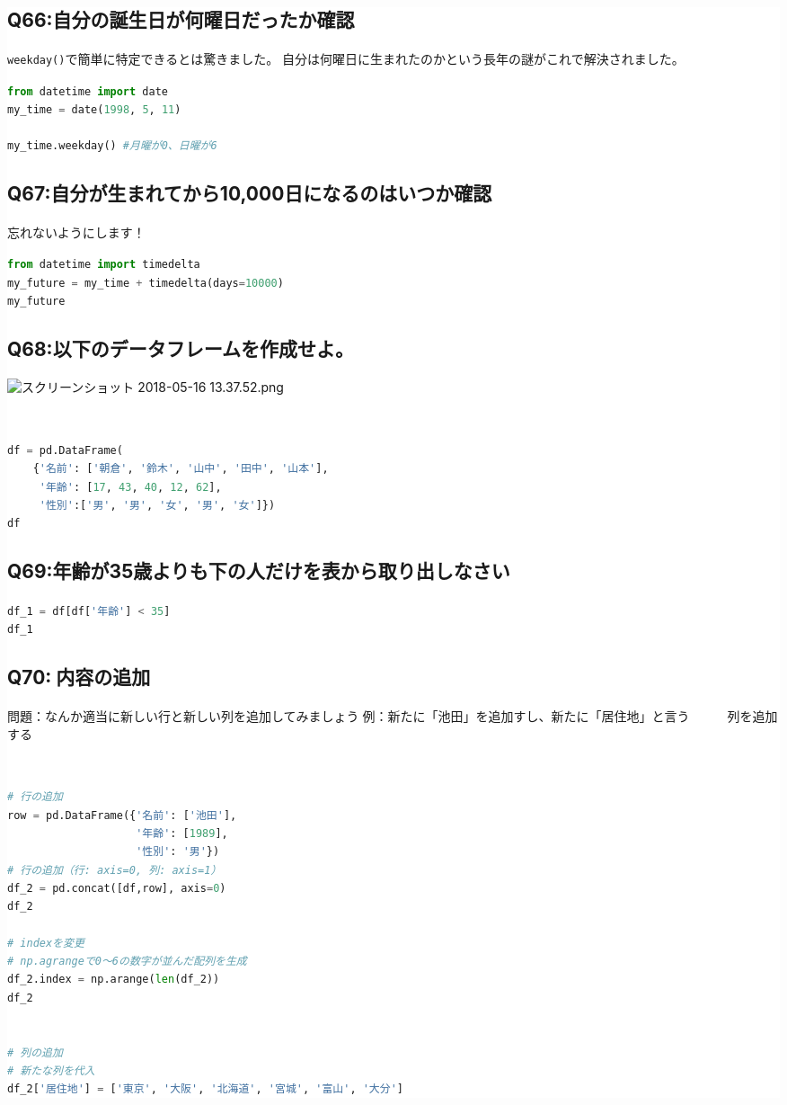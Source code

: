 ## Q66:自分の誕生日が何曜日だったか確認
`weekday()`で簡単に特定できるとは驚きました。
自分は何曜日に生まれたのかという長年の謎がこれで解決されました。
　　　

```q66.py
from datetime import date
my_time = date(1998, 5, 11)

my_time.weekday() #月曜が0、日曜が6
```

## Q67:自分が生まれてから10,000日になるのはいつか確認
忘れないようにします！
　　　　

```q67.py
from datetime import timedelta
my_future = my_time + timedelta(days=10000)
my_future
```

## Q68:以下のデータフレームを作成せよ。
![スクリーンショット 2018-05-16 13.37.52.png](https://qiita-image-store.s3.amazonaws.com/0/200298/fca74550-0154-ab57-74f3-d4102f71ff9c.png)

　　　　
```q68.py
df = pd.DataFrame(
    {'名前': ['朝倉', '鈴木', '山中', '田中', '山本'],
     '年齢': [17, 43, 40, 12, 62],
     '性別':['男', '男', '女', '男', '女']})
df
```

## Q69:年齢が35歳よりも下の人だけを表から取り出しなさい
```q69.py
df_1 = df[df['年齢'] < 35]
df_1
```

## Q70: 内容の追加
問題：なんか適当に新しい行と新しい列を追加してみましょう
例：新たに「池田」を追加すし、新たに「居住地」と言う　　　列を追加する
  
　　　
　　　


```q70.py
# 行の追加
row = pd.DataFrame({'名前': ['池田'],
                    '年齢': [1989],
                    '性別': '男'})
# 行の追加（行: axis=0, 列: axis=1）
df_2 = pd.concat([df,row], axis=0)
df_2

# indexを変更
# np.agrangeで0〜6の数字が並んだ配列を生成
df_2.index = np.arange(len(df_2))
df_2


# 列の追加
# 新たな列を代入
df_2['居住地'] = ['東京', '大阪', '北海道', '宮城', '富山', '大分']
```